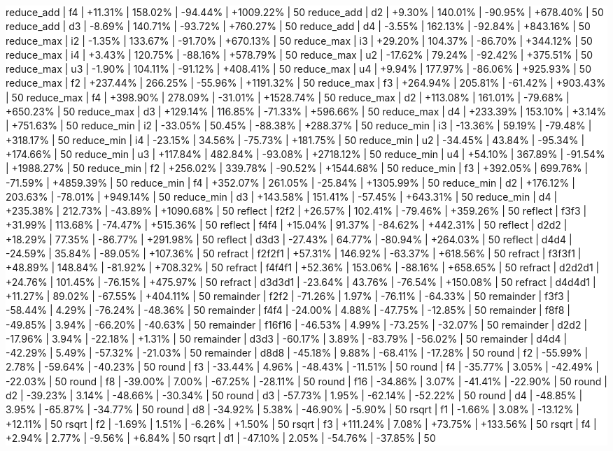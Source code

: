  reduce_add               | f4         |   +11.31% |   158.02% |   -94.44% | +1009.22% |   50
 reduce_add               | d2         |    +9.30% |   140.01% |   -90.95% |  +678.40% |   50
 reduce_add               | d3         |    -8.69% |   140.71% |   -93.72% |  +760.27% |   50
 reduce_add               | d4         |    -3.55% |   162.13% |   -92.84% |  +843.16% |   50
 reduce_max               | i2         |    -1.35% |   133.67% |   -91.70% |  +670.13% |   50
 reduce_max               | i3         |   +29.20% |   104.37% |   -86.70% |  +344.12% |   50
 reduce_max               | i4         |    +3.43% |   120.75% |   -88.16% |  +578.79% |   50
 reduce_max               | u2         |   -17.62% |    79.24% |   -92.42% |  +375.51% |   50
 reduce_max               | u3         |    -1.90% |   104.11% |   -91.12% |  +408.41% |   50
 reduce_max               | u4         |    +9.94% |   177.97% |   -86.06% |  +925.93% |   50
 reduce_max               | f2         |  +237.44% |   266.25% |   -55.96% | +1191.32% |   50
 reduce_max               | f3         |  +264.94% |   205.81% |   -61.42% |  +903.43% |   50
 reduce_max               | f4         |  +398.90% |   278.09% |   -31.01% | +1528.74% |   50
 reduce_max               | d2         |  +113.08% |   161.01% |   -79.68% |  +650.23% |   50
 reduce_max               | d3         |  +129.14% |   116.85% |   -71.33% |  +596.66% |   50
 reduce_max               | d4         |  +233.39% |   153.10% |    +3.14% |  +751.63% |   50
 reduce_min               | i2         |   -33.05% |    50.45% |   -88.38% |  +288.37% |   50
 reduce_min               | i3         |   -13.36% |    59.19% |   -79.48% |  +318.17% |   50
 reduce_min               | i4         |   -23.15% |    34.56% |   -75.73% |  +181.75% |   50
 reduce_min               | u2         |   -34.45% |    43.84% |   -95.34% |  +174.66% |   50
 reduce_min               | u3         |  +117.84% |   482.84% |   -93.08% | +2718.12% |   50
 reduce_min               | u4         |   +54.10% |   367.89% |   -91.54% | +1988.27% |   50
 reduce_min               | f2         |  +256.02% |   339.78% |   -90.52% | +1544.68% |   50
 reduce_min               | f3         |  +392.05% |   699.76% |   -71.59% | +4859.39% |   50
 reduce_min               | f4         |  +352.07% |   261.05% |   -25.84% | +1305.99% |   50
 reduce_min               | d2         |  +176.12% |   203.63% |   -78.01% |  +949.14% |   50
 reduce_min               | d3         |  +143.58% |   151.41% |   -57.45% |  +643.31% |   50
 reduce_min               | d4         |  +235.38% |   212.73% |   -43.89% | +1090.68% |   50
 reflect                  | f2f2       |   +26.57% |   102.41% |   -79.46% |  +359.26% |   50
 reflect                  | f3f3       |   +31.99% |   113.68% |   -74.47% |  +515.36% |   50
 reflect                  | f4f4       |   +15.04% |    91.37% |   -84.62% |  +442.31% |   50
 reflect                  | d2d2       |   +18.29% |    77.35% |   -86.77% |  +291.98% |   50
 reflect                  | d3d3       |   -27.43% |    64.77% |   -80.94% |  +264.03% |   50
 reflect                  | d4d4       |   -24.59% |    35.84% |   -89.05% |  +107.36% |   50
 refract                  | f2f2f1     |   +57.31% |   146.92% |   -63.37% |  +618.56% |   50
 refract                  | f3f3f1     |   +48.89% |   148.84% |   -81.92% |  +708.32% |   50
 refract                  | f4f4f1     |   +52.36% |   153.06% |   -88.16% |  +658.65% |   50
 refract                  | d2d2d1     |   +24.76% |   101.45% |   -76.15% |  +475.97% |   50
 refract                  | d3d3d1     |   -23.64% |    43.76% |   -76.54% |  +150.08% |   50
 refract                  | d4d4d1     |   +11.27% |    89.02% |   -67.55% |  +404.11% |   50
 remainder                | f2f2       |   -71.26% |     1.97% |   -76.11% |   -64.33% |   50
 remainder                | f3f3       |   -58.44% |     4.29% |   -76.24% |   -48.36% |   50
 remainder                | f4f4       |   -24.00% |     4.88% |   -47.75% |   -12.85% |   50
 remainder                | f8f8       |   -49.85% |     3.94% |   -66.20% |   -40.63% |   50
 remainder                | f16f16     |   -46.53% |     4.99% |   -73.25% |   -32.07% |   50
 remainder                | d2d2       |   -17.96% |     3.94% |   -22.18% |    +1.31% |   50
 remainder                | d3d3       |   -60.17% |     3.89% |   -83.79% |   -56.02% |   50
 remainder                | d4d4       |   -42.29% |     5.49% |   -57.32% |   -21.03% |   50
 remainder                | d8d8       |   -45.18% |     9.88% |   -68.41% |   -17.28% |   50
 round                    | f2         |   -55.99% |     2.78% |   -59.64% |   -40.23% |   50
 round                    | f3         |   -33.44% |     4.96% |   -48.43% |   -11.51% |   50
 round                    | f4         |   -35.77% |     3.05% |   -42.49% |   -22.03% |   50
 round                    | f8         |   -39.00% |     7.00% |   -67.25% |   -28.11% |   50
 round                    | f16        |   -34.86% |     3.07% |   -41.41% |   -22.90% |   50
 round                    | d2         |   -39.23% |     3.14% |   -48.66% |   -30.34% |   50
 round                    | d3         |   -57.73% |     1.95% |   -62.14% |   -52.22% |   50
 round                    | d4         |   -48.85% |     3.95% |   -65.87% |   -34.77% |   50
 round                    | d8         |   -34.92% |     5.38% |   -46.90% |    -5.90% |   50
 rsqrt                    | f1         |    -1.66% |     3.08% |   -13.12% |   +12.11% |   50
 rsqrt                    | f2         |    -1.69% |     1.51% |    -6.26% |    +1.50% |   50
 rsqrt                    | f3         |  +111.24% |     7.08% |   +73.75% |  +133.56% |   50
 rsqrt                    | f4         |    +2.94% |     2.77% |    -9.56% |    +6.84% |   50
 rsqrt                    | d1         |   -47.10% |     2.05% |   -54.76% |   -37.85% |   50